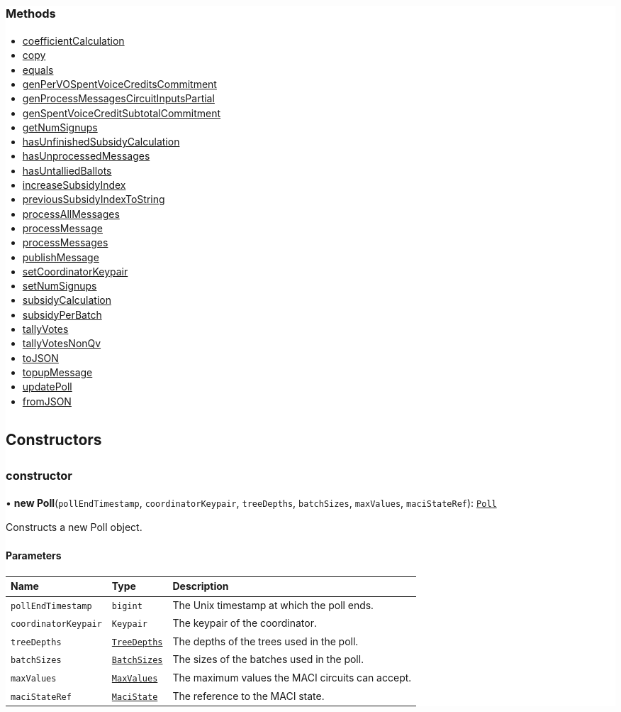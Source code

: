 ### Methods

- [coefficientCalculation](Poll.md#coefficientcalculation)
- [copy](Poll.md#copy)
- [equals](Poll.md#equals)
- [genPerVOSpentVoiceCreditsCommitment](Poll.md#genpervospentvoicecreditscommitment)
- [genProcessMessagesCircuitInputsPartial](Poll.md#genprocessmessagescircuitinputspartial)
- [genSpentVoiceCreditSubtotalCommitment](Poll.md#genspentvoicecreditsubtotalcommitment)
- [getNumSignups](Poll.md#getnumsignups)
- [hasUnfinishedSubsidyCalculation](Poll.md#hasunfinishedsubsidycalculation)
- [hasUnprocessedMessages](Poll.md#hasunprocessedmessages)
- [hasUntalliedBallots](Poll.md#hasuntalliedballots)
- [increaseSubsidyIndex](Poll.md#increasesubsidyindex)
- [previousSubsidyIndexToString](Poll.md#previoussubsidyindextostring)
- [processAllMessages](Poll.md#processallmessages)
- [processMessage](Poll.md#processmessage)
- [processMessages](Poll.md#processmessages)
- [publishMessage](Poll.md#publishmessage)
- [setCoordinatorKeypair](Poll.md#setcoordinatorkeypair)
- [setNumSignups](Poll.md#setnumsignups)
- [subsidyCalculation](Poll.md#subsidycalculation)
- [subsidyPerBatch](Poll.md#subsidyperbatch)
- [tallyVotes](Poll.md#tallyvotes)
- [tallyVotesNonQv](Poll.md#tallyvotesnonqv)
- [toJSON](Poll.md#tojson)
- [topupMessage](Poll.md#topupmessage)
- [updatePoll](Poll.md#updatepoll)
- [fromJSON](Poll.md#fromjson)

## Constructors

### constructor

• **new Poll**(`pollEndTimestamp`, `coordinatorKeypair`, `treeDepths`, `batchSizes`, `maxValues`, `maciStateRef`): [`Poll`](Poll.md)

Constructs a new Poll object.

#### Parameters

| Name                 | Type                                        | Description                                      |
| :------------------- | :------------------------------------------ | :----------------------------------------------- |
| `pollEndTimestamp`   | `bigint`                                    | The Unix timestamp at which the poll ends.       |
| `coordinatorKeypair` | `Keypair`                                   | The keypair of the coordinator.                  |
| `treeDepths`         | [`TreeDepths`](../interfaces/TreeDepths.md) | The depths of the trees used in the poll.        |
| `batchSizes`         | [`BatchSizes`](../interfaces/BatchSizes.md) | The sizes of the batches used in the poll.       |
| `maxValues`          | [`MaxValues`](../interfaces/MaxValues.md)   | The maximum values the MACI circuits can accept. |
| `maciStateRef`       | [`MaciState`](MaciState.md)                 | The reference to the MACI state.                 |
